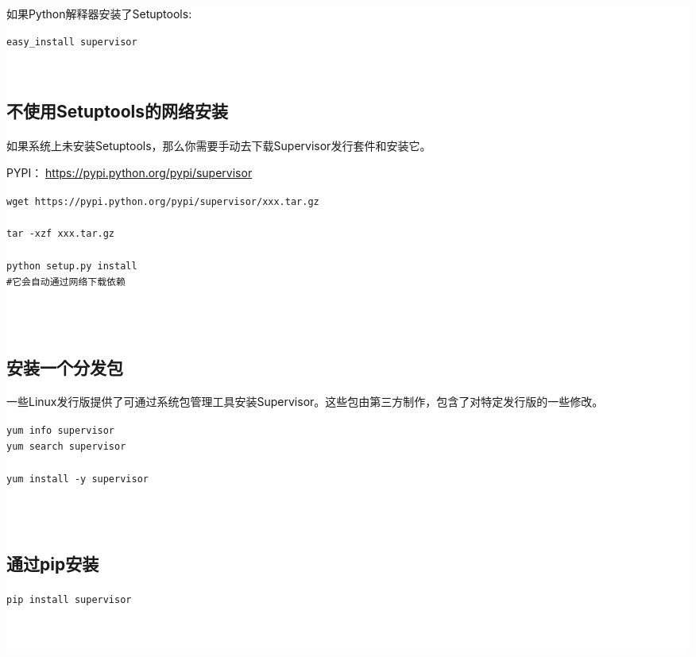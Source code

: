 
如果Python解释器安装了Setuptools:

```
easy_install supervisor

```


<br>


## 不使用Setuptools的网络安装

如果系统上未安装Setuptools，那么你需要手动去下载Supervisor发行套件和安装它。

PYPI： <https://pypi.python.org/pypi/supervisor>

```
wget https://pypi.python.org/pypi/supervisor/xxx.tar.gz

tar -xzf xxx.tar.gz

python setup.py install
#它会自动通过网络下载依赖
```


<br>
<br/>


## 安装一个分发包


一些Linux发行版提供了可通过系统包管理工具安装Supervisor。这些包由第三方制作，包含了对特定发行版的一些修改。

```
yum info supervisor
yum search supervisor

yum install -y supervisor
```


<br>
<br/>


## 通过pip安装


```
pip install supervisor
```


<br>
<br/>

